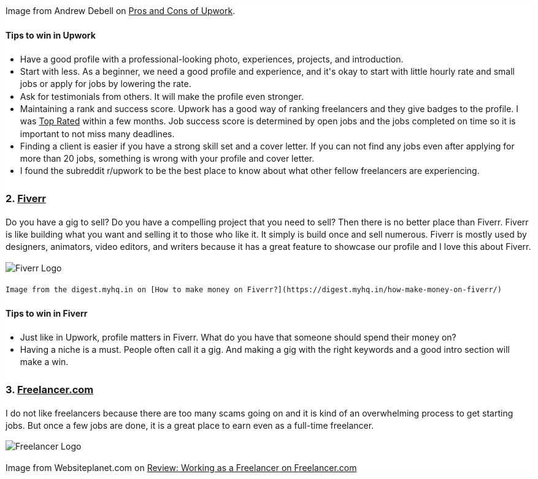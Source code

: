
Image from Andrew Debell on [Pros and Cons of Upwork](https://www.linkedin.com/pulse/pros-cons-using-upwork-freelancer-andrew-debell/).


#### Tips to win in Upwork

* Have a good profile with a professional-looking photo, experiences, projects, and introduction. 
* Start with less. As a beginner, we need a good profile and experience, and it's okay to start with little hourly rate and small jobs or apply for jobs by lowering the rate.
* Ask for testimonials from others. It will make the profile even stronger.
* Maintaining a rank and success score. Upwork has a good way of ranking freelancers and they give badges to the profile. I was [Top Rated](https://support.upwork.com/hc/en-us/articles/211068468-Top-Rated) within a few months. Job success score is determined by open jobs and the jobs completed on time so it is important to not miss many deadlines.
* Finding a client is easier if you have a strong skill set and a cover letter. If you can not find any jobs even after applying for more than 20 jobs, something is wrong with your profile and cover letter.
* I found the subreddit r/upwork to be the best place to know about what other fellow freelancers are experiencing.

### 2. [Fiverr](https://fiverr.com)

Do you have a gig to sell? Do you have a compelling project that you need to sell? Then there is no better place than Fiverr. Fiverr is like building what you want and selling it to those who like it. It simply is build once and sell numerous. Fiverr is mostly used by designers, animators, video editors, and writers because it has a great feature to showcase our profile and I love this about Fiverr.


    
![Fiverr Logo]({{site.url}}/assets/freelancing/where_to/fiverr.png)



    Image from the digest.myhq.in on [How to make money on Fiverr?](https://digest.myhq.in/how-make-money-on-fiverr/)


#### Tips to win in Fiverr

* Just like in Upwork, profile matters in Fiverr. What do you have that someone should spend their money on?
* Having a niche is a must. People often call it a gig. And making a gig with the right keywords and a good intro section will make a win.
  
### 3. [Freelancer.com](https://www.freelancer.com/)

I do not like freelancers because there are too many scams going on and it is kind of an overwhelming process to get starting jobs. But once a few jobs are done, it is a great place to earn even as a full-time freelancer.


![Freelancer Logo]({{site.url}}/assets/freelancing/where_to/freelancer.png)


Image from Websiteplanet.com on [Review: Working as a Freelancer on Freelancer.com](https://www.websiteplanet.com/blog/review-working-freelancer-freelancer-com/)
